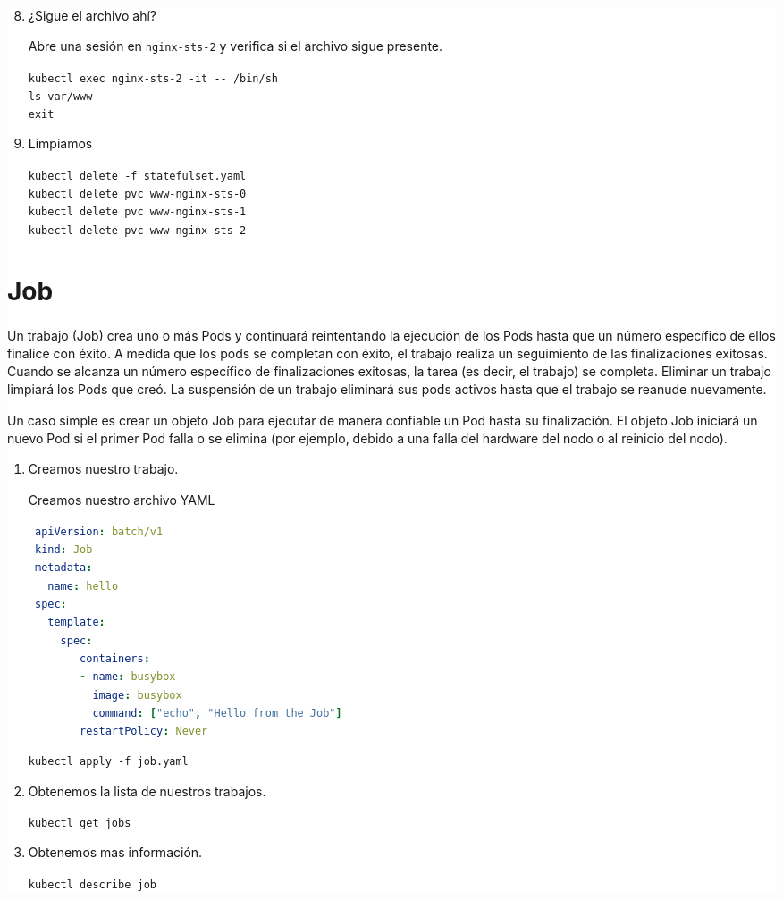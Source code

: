 8. ¿Sigue el archivo ahí?

    Abre una sesión en `nginx-sts-2` y verifica si el archivo sigue presente.

       kubectl exec nginx-sts-2 -it -- /bin/sh
       ls var/www
       exit

9. Limpiamos

       kubectl delete -f statefulset.yaml
       kubectl delete pvc www-nginx-sts-0
       kubectl delete pvc www-nginx-sts-1
       kubectl delete pvc www-nginx-sts-2

# Job

Un trabajo (Job) crea uno o más Pods y continuará reintentando la ejecución de los Pods hasta que un número específico de ellos finalice con éxito. A medida que los pods se completan con éxito, el trabajo realiza un seguimiento de las finalizaciones exitosas. Cuando se alcanza un número específico de finalizaciones exitosas, la tarea (es decir, el trabajo) se completa. Eliminar un trabajo limpiará los Pods que creó. La suspensión de un trabajo eliminará sus pods activos hasta que el trabajo se reanude nuevamente.

Un caso simple es crear un objeto Job para ejecutar de manera confiable un Pod hasta su finalización. El objeto Job iniciará un nuevo Pod si el primer Pod falla o se elimina (por ejemplo, debido a una falla del hardware del nodo o al reinicio del nodo).

1. Creamos nuestro trabajo.

   Creamos nuestro archivo YAML

      ```yaml
       apiVersion: batch/v1
       kind: Job
       metadata:
         name: hello
       spec:
         template:
           spec:
              containers:
              - name: busybox
                image: busybox
                command: ["echo", "Hello from the Job"]
              restartPolicy: Never
      ```

       kubectl apply -f job.yaml

2. Obtenemos la lista de nuestros trabajos.

       kubectl get jobs

3. Obtenemos mas información.

       kubectl describe job
